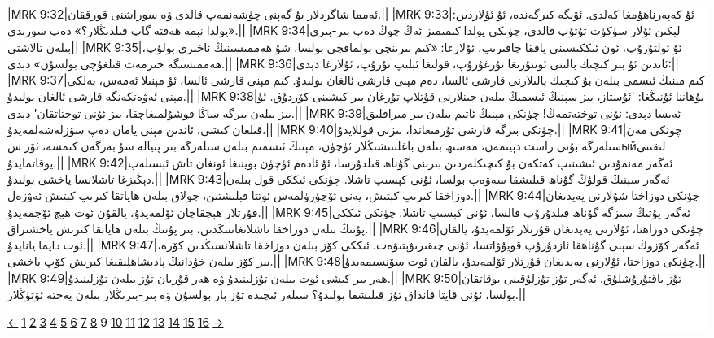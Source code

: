 |MRK 9:32|ئەمما شاگردلار بۇ گەپنى چۈشەنمەپ قالدى ۋە سوراشنى قورققان.||
|MRK 9:33|ئۇ كەپەرناھۇمغا كەلدى. ئۆيگە كىرگەندە، ئۇ ئۇلاردىن: «يولدا نېمە ھەقتە گاپ قىلدىڭلار؟» دەپ سورىدى.||
|MRK 9:34|لېكىن ئۇلار سۈكۈت تۇتۇپ قالدى، چۈنكى يولدا كىمىمىز ئەڭ چوڭ دەپ بىر-بىرى بىلەن تالاشتى||
|MRK 9:35|ئۇ ئولتۇرۇپ، ئون ئىككىسىنى ياققا چاقىرىپ، ئۇلارغا: «كىم بىرىنچى بولماقچى بولسا، شۇ ھەممىسىنىڭ ئاخىرى بولۇپ، ھەممىسىگە خىزمەت قىلغۇچى بولسۇن» دېدى.||
|MRK 9:36|ئاندىن ئۇ بىر كىچىك بالىنى ئوتتۇرىغا تۇرغۇزۇپ، قولىغا ئېلىپ تۇرۇپ، ئۇلارغا دېدى:||
|MRK 9:37|كىم مېنىڭ ئىسمى بىلەن بۇ كىچىك بالىلارنى قارشى ئالسا، دەم مېنى قارشى ئالغان بولىدۇ. كىم مېنى قارشى ئالسا، ئۇ مېنىلا ئەمەس، بەلكى مېنى ئەۋەتكەنگە قارشى ئالغان بولىدۇ.||
|MRK 9:38|يۇھاننا ئۇنىڭغا: 'ئۇستاز، بىز سېنىڭ ئىسمىڭ بىلەن جىنلارنى قۇتلاپ تۇرغان بىر كىشىنى كۆردۇق. ئۇ بىز بىلەن بىرگە ساڭا قوشۇلمىغاچقا، بىز ئۇنى توختاتقان' دېدى.||
|MRK 9:39|ئەيسا دېدى: ئۇنى توختەتمەڭ! چۈنكى مېنىڭ ئاتىم بىلەن بىر مىراقلىق قىلغان كىشى، ئاندىن مېنى يامان دەپ سۆزلەشەلمەيدۇ.||
|MRK 9:40|چۈنكى بىزگە قارشى تۇرمىغاندا، بىزنى قوللايدۇ.||
|MRK 9:41|چۈنكى مەن سىلەرگە بۇنى راست دېيىمەن، مەسىھ بىلەن باغلىنىشىڭلار ئۈچۈن، مېنىڭ ئىسمىم بىلەن سىلەرگە بىر پىيالە سۇ بەرگەن كىمسە، ئۆز سыйلىقىنى يوقاتمايدۇ.||
|MRK 9:42|ئەگەر مەنمۇدىن ئىشىنىپ كەتكەن بۇ كىچىكلەردىن بىرىنى گۇناھ قىلدۇرسا، ئۇ ئادەم ئۈچۈن بوينىغا ئونغان تاش ئېسىلەپ دېڭىزغا تاشلانسا ياخشى بولىدۇ.||
|MRK 9:43|ئەگەر سېنىڭ قولۇڭ گۇناھ قىلىشقا سەۋەپ بولسا، ئۇنى كېسىپ تاشلا. چۈنكى ئىككى قول بىلەن دوزاخقا كىرىپ كېتىش، يەنى ئۆچۈرۈلمەس ئوتتا قېلىشتىن، چولاق بىلەن ھاياتقا كىرىپ كېتىش ئەۋزەل.||
|MRK 9:44|چۈنكى دوزاختا شۇلارنى يەيدىغان قۇرتلار ھېچقاچان ئۆلمەيدۇ، يالقۇن ئوت ھېچ ئۆچمەيدۇ.||
|MRK 9:45|ئەگەر پۇتىڭ سىزگە گۇناھ قىلدۇرۇپ قالسا، ئۇنى كېسىپ تاشلا. چۈنكى ئىككى پۇتىڭ بىلەن دوزاخقا تاشلانغاننىڭدىن، بىر پۇتىڭ بىلەن ھاياتقا كىرىش ياخشىراق.||
|MRK 9:46|چۈنكى دوزاھتا، ئۇلارنى يەيدىغان قۇرتلار ئۆلمەيدۇ، يالقان ئوت دايما يانايدۇ.||
|MRK 9:47|ئەگەر كۆزۈڭ سېنى گۇناھقا ئازدۇرۇپ قويۇۋاتسا، ئۇنى چىقىرىۋېتىۋەت. ئىككى كۆز بىلەن دوزاخقا تاشلانسىڭدىن كۆرە، بىر كۆز بىلەن خۇدانىڭ پادىشاھلىقىغا كىرىش كۆپ ياخشى.||
|MRK 9:48|چۈنكى دوزاختا، ئۇلارنى يەيدىغان قۇرتلار ئۆلمەيدۇ، يالقان ئوت سۆنسىمەيدۇ.||
|MRK 9:49|ھەر بىر كىشى ئوت بىلەن تۇزلىنىدۇ ۋە ھەر قۇربان تۇز بىلەن تۇزلىنىدۇ.||
|MRK 9:50|تۇز ياقتۇرۇشلۇق. ئەگەر تۇز تۇزلۇقىنى يوقاتقان بولسا، ئۇنى قايتا قانداق تۇز قىلىشقا بولىدۇ؟ سىلەر ئىچىدە تۇز بار بولسۇن ۋە بىر-بىرىڭلار بىلەن پەختە ئۆتۈڭلار.||


[<-](./chapter_8.md) [1](./chapter_1.md) [2](./chapter_2.md) [3](./chapter_3.md) [4](./chapter_4.md) [5](./chapter_5.md) [6](./chapter_6.md) [7](./chapter_7.md) [8](./chapter_8.md) 9 [10](./chapter_10.md) [11](./chapter_11.md) [12](./chapter_12.md) [13](./chapter_13.md) [14](./chapter_14.md) [15](./chapter_15.md) [16](./chapter_16.md) [->](./chapter_10.md)